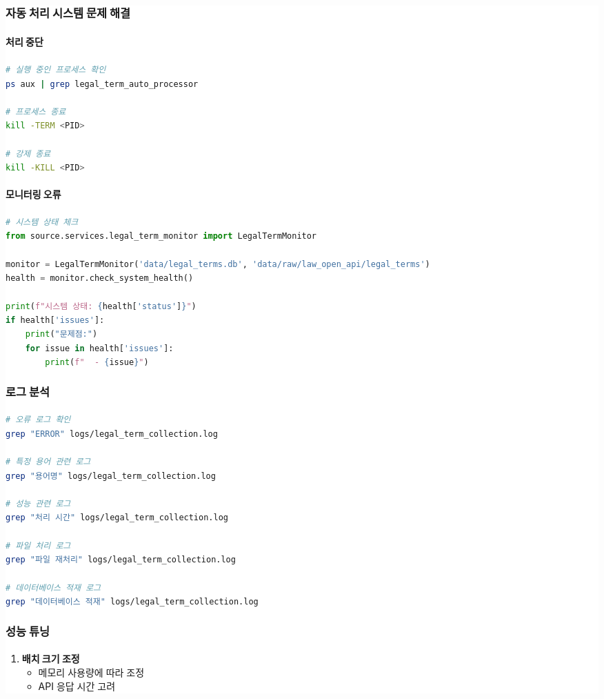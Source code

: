 ### 자동 처리 시스템 문제 해결

#### 처리 중단

```bash
# 실행 중인 프로세스 확인
ps aux | grep legal_term_auto_processor

# 프로세스 종료
kill -TERM <PID>

# 강제 종료
kill -KILL <PID>
```

#### 모니터링 오류

```python
# 시스템 상태 체크
from source.services.legal_term_monitor import LegalTermMonitor

monitor = LegalTermMonitor('data/legal_terms.db', 'data/raw/law_open_api/legal_terms')
health = monitor.check_system_health()

print(f"시스템 상태: {health['status']}")
if health['issues']:
    print("문제점:")
    for issue in health['issues']:
        print(f"  - {issue}")
```

### 로그 분석

```bash
# 오류 로그 확인
grep "ERROR" logs/legal_term_collection.log

# 특정 용어 관련 로그
grep "용어명" logs/legal_term_collection.log

# 성능 관련 로그
grep "처리 시간" logs/legal_term_collection.log

# 파일 처리 로그
grep "파일 재처리" logs/legal_term_collection.log

# 데이터베이스 적재 로그
grep "데이터베이스 적재" logs/legal_term_collection.log
```

### 성능 튜닝

1. **배치 크기 조정**
   - 메모리 사용량에 따라 조정
   - API 응답 시간 고려
